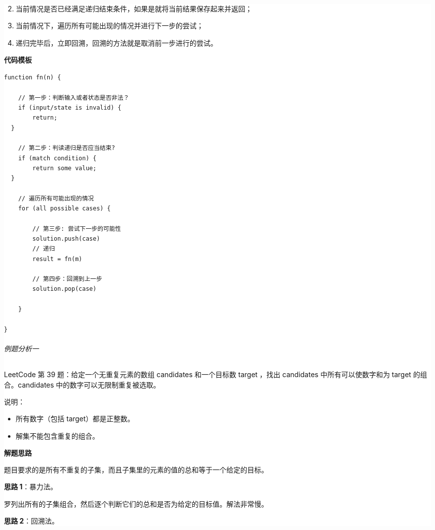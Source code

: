 2. 当前情况是否已经满足递归结束条件，如果是就将当前结果保存起来并返回；

3. 当前情况下，遍历所有可能出现的情况并进行下一步的尝试；

4. 递归完毕后，立即回溯，回溯的方法就是取消前一步进行的尝试。

**代码模板**

```
function fn(n) {

    // 第一步：判断输入或者状态是否非法？
    if (input/state is invalid) {
        return;
  }

    // 第二步：判读递归是否应当结束?
    if (match condition) {
        return some value;
  }

    // 遍历所有可能出现的情况
    for (all possible cases) {
  
        // 第三步: 尝试下一步的可能性
        solution.push(case)
        // 递归
        result = fn(m)

        // 第四步：回溯到上一步
        solution.pop(case)
    
    }
    
}
```

###### 例题分析一

LeetCode 第 39 题：给定一个无重复元素的数组 candidates 和一个目标数 target ，找出 candidates 中所有可以使数字和为 target 的组合。candidates 中的数字可以无限制重复被选取。

说明：

* 所有数字（包括 target）都是正整数。

* 解集不能包含重复的组合。

**解题思路**

题目要求的是所有不重复的子集，而且子集里的元素的值的总和等于一个给定的目标。

**思路 1**：暴力法。

罗列出所有的子集组合，然后逐个判断它们的总和是否为给定的目标值。解法非常慢。

**思路 2**：回溯法。
